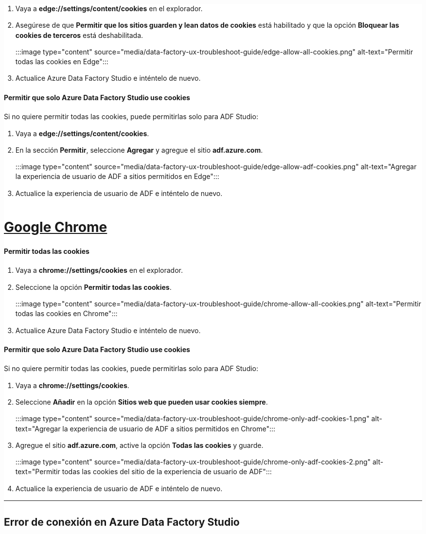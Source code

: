 1. Vaya a **edge://settings/content/cookies** en el explorador.
1. Asegúrese de que **Permitir que los sitios guarden y lean datos de cookies** está habilitado y que la opción **Bloquear las cookies de terceros** está deshabilitada. 

    :::image type="content" source="media/data-factory-ux-troubleshoot-guide/edge-allow-all-cookies.png" alt-text="Permitir todas las cookies en Edge":::
1. Actualice Azure Data Factory Studio e inténtelo de nuevo.

#### <a name="only-allow-azure-data-factory-studio-to-use-cookies"></a>Permitir que solo Azure Data Factory Studio use cookies

Si no quiere permitir todas las cookies, puede permitirlas solo para ADF Studio:

1. Vaya a **edge://settings/content/cookies**.
1. En la sección **Permitir**, seleccione **Agregar** y agregue el sitio **adf.azure.com**. 

    :::image type="content" source="media/data-factory-ux-troubleshoot-guide/edge-allow-adf-cookies.png" alt-text="Agregar la experiencia de usuario de ADF a sitios permitidos en Edge":::
1. Actualice la experiencia de usuario de ADF e inténtelo de nuevo.

# <a name="google-chrome"></a>[Google Chrome](#tab/chrome)

#### <a name="allow-all-cookies"></a>Permitir todas las cookies

1. Vaya a **chrome://settings/cookies** en el explorador.
1. Seleccione la opción **Permitir todas las cookies**. 

    :::image type="content" source="media/data-factory-ux-troubleshoot-guide/chrome-allow-all-cookies.png" alt-text="Permitir todas las cookies en Chrome":::
1. Actualice Azure Data Factory Studio e inténtelo de nuevo.

#### <a name="only-allow-azure-data-factory-studio-to-use-cookies"></a>Permitir que solo Azure Data Factory Studio use cookies

Si no quiere permitir todas las cookies, puede permitirlas solo para ADF Studio:
1. Vaya a **chrome://settings/cookies**.
1. Seleccione **Añadir** en la opción **Sitios web que pueden usar cookies siempre**. 

    :::image type="content" source="media/data-factory-ux-troubleshoot-guide/chrome-only-adf-cookies-1.png" alt-text="Agregar la experiencia de usuario de ADF a sitios permitidos en Chrome":::
1. Agregue el sitio **adf.azure.com**, active la opción **Todas las cookies** y guarde. 

    :::image type="content" source="media/data-factory-ux-troubleshoot-guide/chrome-only-adf-cookies-2.png" alt-text="Permitir todas las cookies del sitio de la experiencia de usuario de ADF":::
1. Actualice la experiencia de usuario de ADF e inténtelo de nuevo.

---

## <a name="connection-failed-error-in-azure-data-factory-studio"></a>Error de conexión en Azure Data Factory Studio

